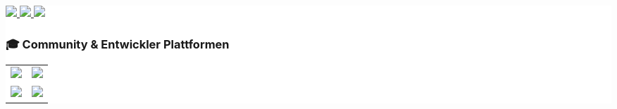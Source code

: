 </a>
</td>
</tr>
<tr>
<td align="center" width="33%">
<a href="https://hydrogen.germany-for-future.com">
<img src="https://img.shields.io/badge/💧_Wasserstoff-hydrogen.germany--for--future.com-00D4FF?style=for-the-badge&logo=droplet&logoColor=white&labelColor=0A0E27"/>
</a>
</td>
<td align="center" width="33%">
<a href="https://ai.germany-for-future.com">
<img src="https://img.shields.io/badge/🤖_Künstliche_Intelligenz-ai.germany--for--future.com-F59E0B?style=for-the-badge&logo=robot&logoColor=white&labelColor=0A0E27"/>
</a>
</td>
<td align="center" width="33%">
<a href="https://renewable.germany-for-future.com">
<img src="https://img.shields.io/badge/⚡_Erneuerbare_Energien-renewable.germany--for--future.com-00FF87?style=for-the-badge&logo=zap&logoColor=white&labelColor=0A0E27"/>
</a>
</td>
</tr>
</table>

### 🎓 **Community & Entwickler Plattformen**

<table>
<tr>
<td align="center" width="50%">
<a href="https://developers.germany-for-future.com">
<img src="https://img.shields.io/badge/👨‍💻_Developer_Hub-developers.germany--for--future.com-00FF87?style=for-the-badge&logo=code&logoColor=white&labelColor=0A0E27"/>
</a>
</td>
<td align="center" width="50%">
<a href="https://students.germany-for-future.com">
<img src="https://img.shields.io/badge/🎓_Student_Portal-students.germany--for--future.com-00D4FF?style=for-the-badge&logo=graduation-cap&logoColor=white&labelColor=0A0E27"/>
</a>
</td>
</tr>
<tr>
<td align="center" width="50%">
<a href="https://research.germany-for-future.com">
<img src="https://img.shields.io/badge/🔬_Research_Center-research.germany--for--future.com-FF6B35?style=for-the-badge&logo=microscope&logoColor=white&labelColor=0A0E27"/>
</a>
</td>
<td align="center" width="50%">
<a href="https://startups.germany-for-future.com">
<img src="https://img.shields.io/badge/🚀_Startup_Hub-startups.germany--for--future.com-8B5CF6?style=for-the-badge&logo=startup&logoColor=white&labelColor=0A0E27"/>
</a>
</td>
</tr>
</table>
